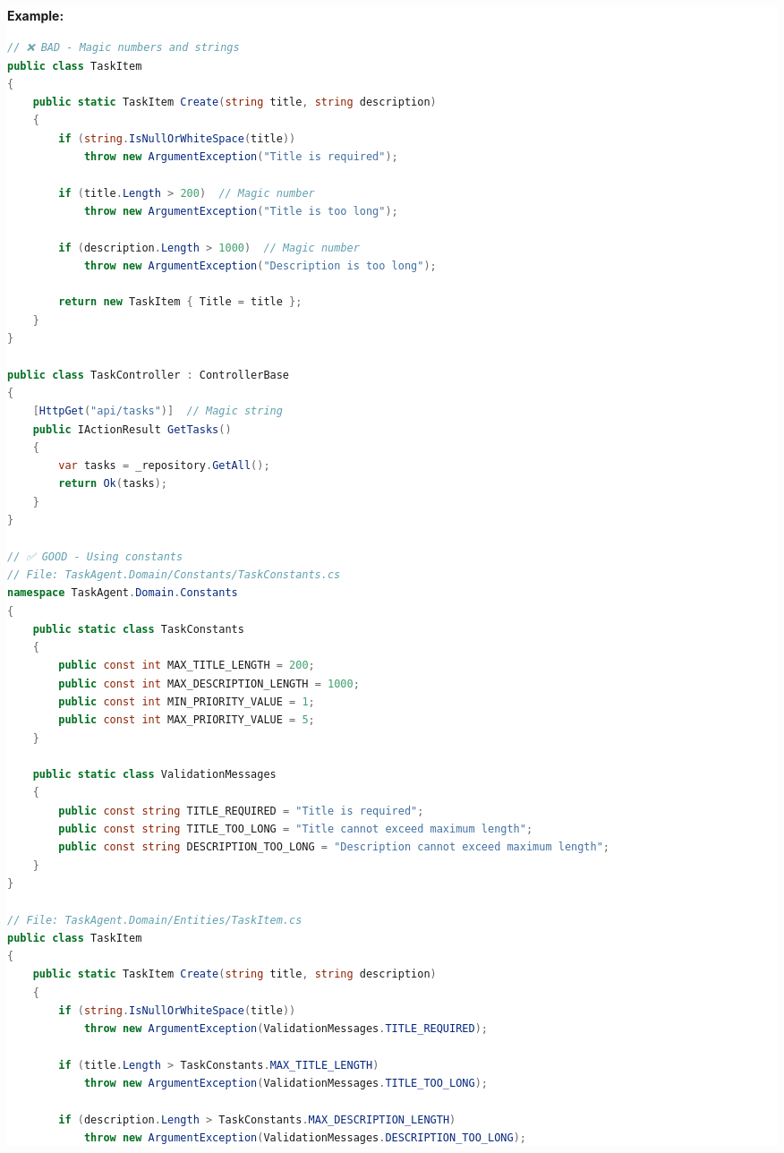 **Example:**

```csharp
// ❌ BAD - Magic numbers and strings
public class TaskItem
{
    public static TaskItem Create(string title, string description)
    {
        if (string.IsNullOrWhiteSpace(title))
            throw new ArgumentException("Title is required");

        if (title.Length > 200)  // Magic number
            throw new ArgumentException("Title is too long");

        if (description.Length > 1000)  // Magic number
            throw new ArgumentException("Description is too long");

        return new TaskItem { Title = title };
    }
}

public class TaskController : ControllerBase
{
    [HttpGet("api/tasks")]  // Magic string
    public IActionResult GetTasks()
    {
        var tasks = _repository.GetAll();
        return Ok(tasks);
    }
}

// ✅ GOOD - Using constants
// File: TaskAgent.Domain/Constants/TaskConstants.cs
namespace TaskAgent.Domain.Constants
{
    public static class TaskConstants
    {
        public const int MAX_TITLE_LENGTH = 200;
        public const int MAX_DESCRIPTION_LENGTH = 1000;
        public const int MIN_PRIORITY_VALUE = 1;
        public const int MAX_PRIORITY_VALUE = 5;
    }

    public static class ValidationMessages
    {
        public const string TITLE_REQUIRED = "Title is required";
        public const string TITLE_TOO_LONG = "Title cannot exceed maximum length";
        public const string DESCRIPTION_TOO_LONG = "Description cannot exceed maximum length";
    }
}

// File: TaskAgent.Domain/Entities/TaskItem.cs
public class TaskItem
{
    public static TaskItem Create(string title, string description)
    {
        if (string.IsNullOrWhiteSpace(title))
            throw new ArgumentException(ValidationMessages.TITLE_REQUIRED);

        if (title.Length > TaskConstants.MAX_TITLE_LENGTH)
            throw new ArgumentException(ValidationMessages.TITLE_TOO_LONG);

        if (description.Length > TaskConstants.MAX_DESCRIPTION_LENGTH)
            throw new ArgumentException(ValidationMessages.DESCRIPTION_TOO_LONG);
```